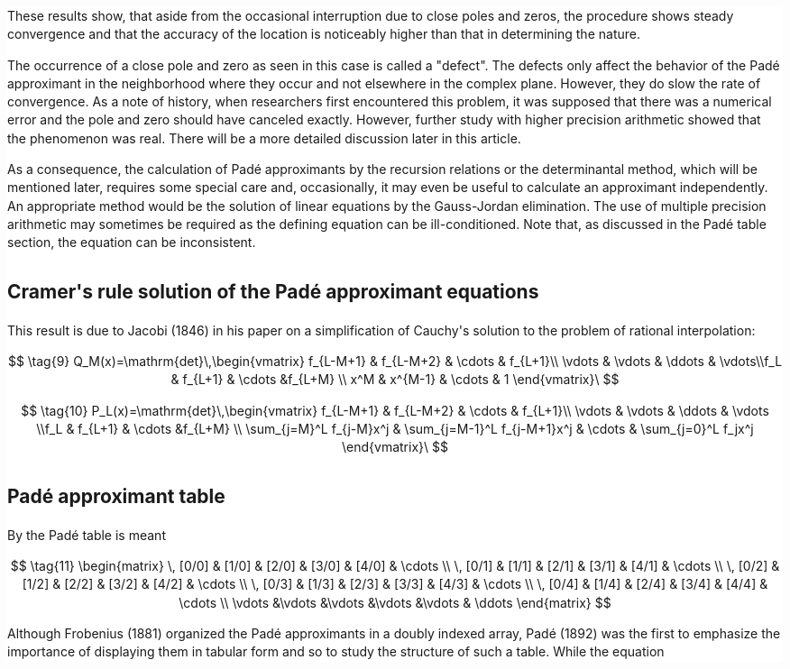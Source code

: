 These results show, that aside from the occasional interruption due to close poles and zeros, the procedure shows steady convergence and that the accuracy of the location is noticeably higher than that in determining the nature.

The occurrence of a close pole and zero as seen in this case is called a "defect". The defects only affect the behavior of the Padé approximant in the neighborhood where they occur and not elsewhere in the complex plane. However, they do slow the rate of convergence. As a note of history, when researchers first encountered this problem, it was supposed that there was a numerical error and the pole and zero should have canceled exactly. However, further study with higher precision arithmetic showed that the phenomenon was real. There will be a more detailed discussion later in this article.

As a consequence, the calculation of Padé approximants by the recursion relations or the determinantal method, which will be mentioned later, requires some special care and, occasionally, it may even be useful to calculate an approximant independently. An appropriate method would be the solution of linear equations by the Gauss-Jordan elimination. The use of multiple precision arithmetic may sometimes be required as the defining equation can be ill-conditioned. Note that, as discussed in the Padé table section, the equation can be inconsistent.

## Cramer's rule solution of the Padé approximant equations

This result is due to Jacobi (1846) in his paper on a simplification of Cauchy's solution to the problem of rational interpolation:

$$
\tag{9}
Q_M(x)=\mathrm{det}\,\begin{vmatrix} f_{L-M+1} & f_{L-M+2} & \cdots & f_{L+1}\\ \vdots & \vdots & \ddots & \vdots\\f_L & f_{L+1} & \cdots &f_{L+M} \\ x^M & x^{M-1} & \cdots & 1 \end{vmatrix}\
$$

$$
\tag{10}
P_L(x)=\mathrm{det}\,\begin{vmatrix} f_{L-M+1} & f_{L-M+2} & \cdots & f_{L+1}\\ \vdots & \vdots & \ddots & \vdots \\f_L & f_{L+1} & \cdots &f_{L+M} \\ \sum_{j=M}^L f_{j-M}x^j & \sum_{j=M-1}^L f_{j-M+1}x^j & \cdots & \sum_{j=0}^L f_jx^j \end{vmatrix}\
$$

## **Padé approximant table**

By the Padé table is meant

$$
\tag{11}
\begin{matrix}
\, [0/0]  & [1/0] & [2/0] & [3/0] & [4/0] & \cdots \\
\, [0/1]  & [1/1] & [2/1] & [3/1] & [4/1] & \cdots \\
\, [0/2]  & [1/2] & [2/2] & [3/2] & [4/2] & \cdots \\
\, [0/3]  & [1/3] & [2/3] & [3/3] & [4/3] & \cdots \\
\, [0/4]  & [1/4] & [2/4] & [3/4] & [4/4] & \cdots \\
\vdots &\vdots &\vdots &\vdots &\vdots & \ddots 
\end{matrix}
$$

  
Although Frobenius (1881) organized the Padé approximants in a doubly indexed array, Padé (1892) was the first to emphasize the importance of displaying them in tabular form and so to study the structure of such a table. While the equation
